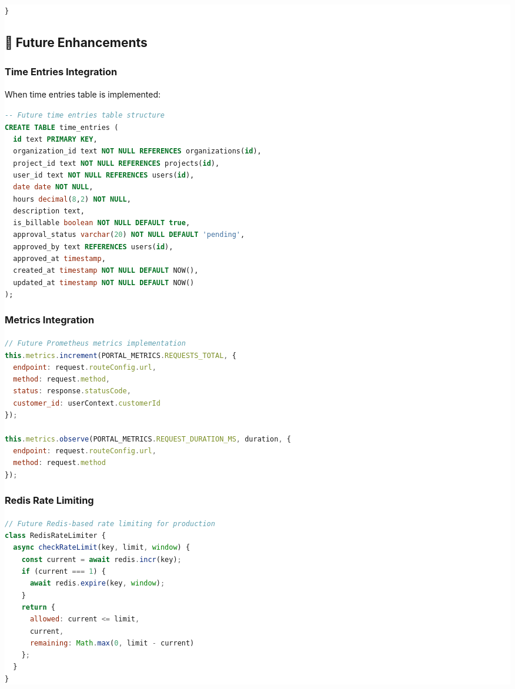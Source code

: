 ```javascript
}
```

## 🚀 Future Enhancements

### Time Entries Integration
When time entries table is implemented:
```sql
-- Future time entries table structure
CREATE TABLE time_entries (
  id text PRIMARY KEY,
  organization_id text NOT NULL REFERENCES organizations(id),
  project_id text NOT NULL REFERENCES projects(id),
  user_id text NOT NULL REFERENCES users(id),
  date date NOT NULL,
  hours decimal(8,2) NOT NULL,
  description text,
  is_billable boolean NOT NULL DEFAULT true,
  approval_status varchar(20) NOT NULL DEFAULT 'pending',
  approved_by text REFERENCES users(id),
  approved_at timestamp,
  created_at timestamp NOT NULL DEFAULT NOW(),
  updated_at timestamp NOT NULL DEFAULT NOW()
);
```

### Metrics Integration
```javascript
// Future Prometheus metrics implementation
this.metrics.increment(PORTAL_METRICS.REQUESTS_TOTAL, {
  endpoint: request.routeConfig.url,
  method: request.method,
  status: response.statusCode,
  customer_id: userContext.customerId
});

this.metrics.observe(PORTAL_METRICS.REQUEST_DURATION_MS, duration, {
  endpoint: request.routeConfig.url,
  method: request.method
});
```

### Redis Rate Limiting
```javascript
// Future Redis-based rate limiting for production
class RedisRateLimiter {
  async checkRateLimit(key, limit, window) {
    const current = await redis.incr(key);
    if (current === 1) {
      await redis.expire(key, window);
    }
    return {
      allowed: current <= limit,
      current,
      remaining: Math.max(0, limit - current)
    };
  }
}
```
